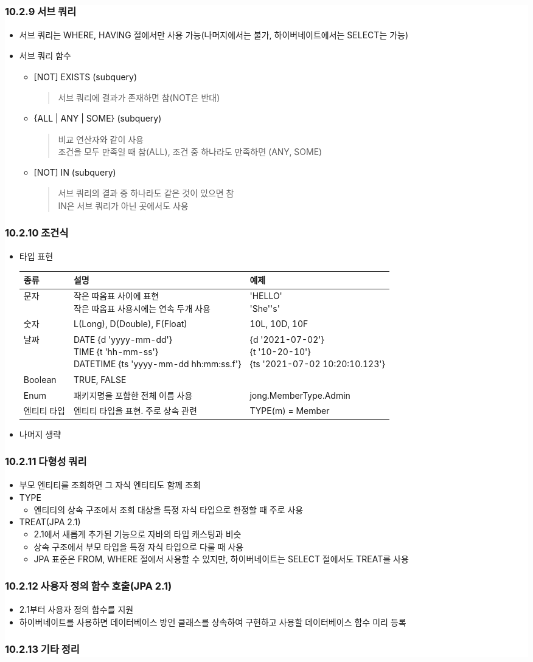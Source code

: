 ### 10.2.9 서브 쿼리

* 서브 쿼리는 WHERE, HAVING 절에서만 사용 가능(나머지에서는 불가, 하이버네이트에서는 SELECT는 가능)

* 서브 쿼리 함수

  * [NOT] EXISTS (subquery)

    > 서브 쿼리에 결과가 존재하면 참(NOT은 반대)

  * {ALL | ANY | SOME} (subquery)

    > 비교 연산자와 같이 사용  
    > 조건을 모두 만족일 때 참(ALL), 조건 중 하나라도 만족하면 (ANY, SOME)

  * [NOT] IN (subquery)

    > 서브 쿼리의 결과 중 하나라도 같은 것이 있으면 참  
    > IN은 서브 쿼리가 아닌 곳에서도 사용

### 10.2.10 조건식

* 타입 표현

  | 종류        | 설명                                                         | 예제                                                         |
  | ----------- | ------------------------------------------------------------ | ------------------------------------------------------------ |
  | 문자        | 작은 따옴표 사이에 표현  <br />작은 따옴표 사용시에는 연속 두개 사용 | 'HELLO'  <br />'She''s'                                      |
  | 숫자        | L(Long), D(Double), F(Float)                                 | 10L, 10D, 10F                                                |
  | 날짜        | DATE {d 'yyyy-mm-dd'}  <br />TIME {t 'hh-mm-ss'}  <br />DATETIME {ts 'yyyy-mm-dd hh:mm:ss.f'} | {d '2021-07-02'}  <br />{t '10-20-10'}  <br /> {ts '2021-07-02 10:20:10.123'} |
  | Boolean     | TRUE, FALSE                                                  |                                                              |
  | Enum        | 패키지명을 포함한 전체 이름 사용                             | jong.MemberType.Admin                                        |
  | 엔티티 타입 | 엔티티 타입을 표현. 주로 상속 관련                           | TYPE(m) = Member                                             |

* 나머지 생략

### 10.2.11 다형성 쿼리

* 부모 엔티티를 조회하면 그 자식 엔티티도 함께 조회
* TYPE
  * 엔티티의 상속 구조에서 조회 대상을 특정 자식 타입으로 한정할 때 주로 사용
* TREAT(JPA 2.1)
  * 2.1에서 새롭게 추가된 기능으로 자바의 타입 캐스팅과 비슷
  * 상속 구조에서 부모 타입을 특정 자식 타입으로 다룰 때 사용
  * JPA 표준은 FROM, WHERE 절에서 사용할 수 있지만, 하이버네이트는 SELECT 절에서도 TREAT를 사용

### 10.2.12 사용자 정의 함수 호출(JPA 2.1)

* 2.1부터 사용자 정의 함수를 지원
* 하이버네이트를 사용하면 데이터베이스 방언 클래스를 상속하여 구현하고 사용할 데이터베이스 함수 미리 등록

### 10.2.13 기타 정리
